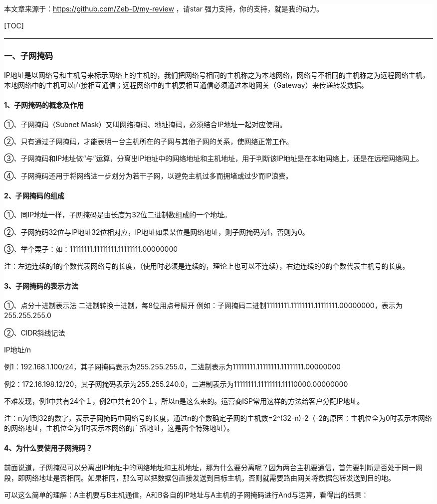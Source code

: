 本文章来源于：<https://github.com/Zeb-D/my-review> ，请star 强力支持，你的支持，就是我的动力。

[TOC]

------

### 一、子网掩码

IP地址是以网络号和主机号来标示网络上的主机的，我们把网络号相同的主机称之为本地网络，网络号不相同的主机称之为远程网络主机，本地网络中的主机可以直接相互通信；远程网络中的主机要相互通信必须通过本地网关（Gateway）来传递转发数据。

#### 1、子网掩码的概念及作用

①、子网掩码（Subnet Mask）又叫网络掩码、地址掩码，必须结合IP地址一起对应使用。

②、只有通过子网掩码，才能表明一台主机所在的子网与其他子网的关系，使网络正常工作。

③、子网掩码和IP地址做“与”运算，分离出IP地址中的网络地址和主机地址，用于判断该IP地址是在本地网络上，还是在远程网络网上。

④、子网掩码还用于将网络进一步划分为若干子网，以避免主机过多而拥堵或过少而IP浪费。



#### 2、子网掩码的组成

①、同IP地址一样，子网掩码是由长度为32位二进制数组成的一个地址。

②、子网掩码32位与IP地址32位相对应，IP地址如果某位是网络地址，则子网掩码为1，否则为0。

③、举个栗子：如：11111111.11111111.11111111.00000000

注：左边连续的1的个数代表网络号的长度，（使用时必须是连续的，理论上也可以不连续），右边连续的0的个数代表主机号的长度。



#### 3、子网掩码的表示方法

①、点分十进制表示法
二进制转换十进制，每8位用点号隔开
例如：子网掩码二进制11111111.11111111.11111111.00000000，表示为255.255.255.0

②、CIDR斜线记法

IP地址/n

例1：192.168.1.100/24，其子网掩码表示为255.255.255.0，二进制表示为11111111.11111111.11111111.00000000

例2：172.16.198.12/20，其子网掩码表示为255.255.240.0，二进制表示为11111111.11111111.11110000.00000000

不难发现，例1中共有24个１，例2中共有20个１，所以n是这么来的。运营商ISP常用这样的方法给客户分配IP地址。

注：n为1到32的数字，表示子网掩码中网络号的长度，通过n的个数确定子网的主机数=2^(32-n)-2（-2的原因：主机位全为0时表示本网络的网络地址，主机位全为1时表示本网络的广播地址，这是两个特殊地址）。



#### 4、为什么要使用子网掩码？

前面说道，子网掩码可以分离出IP地址中的网络地址和主机地址，那为什么要分离呢？因为两台主机要通信，首先要判断是否处于同一网段，即网络地址是否相同。如果相同，那么可以把数据包直接发送到目标主机，否则就需要路由网关将数据包转发送到目的地。

可以这么简单的理解：A主机要与B主机通信，A和B各自的IP地址与A主机的子网掩码进行And与运算，看得出的结果：

